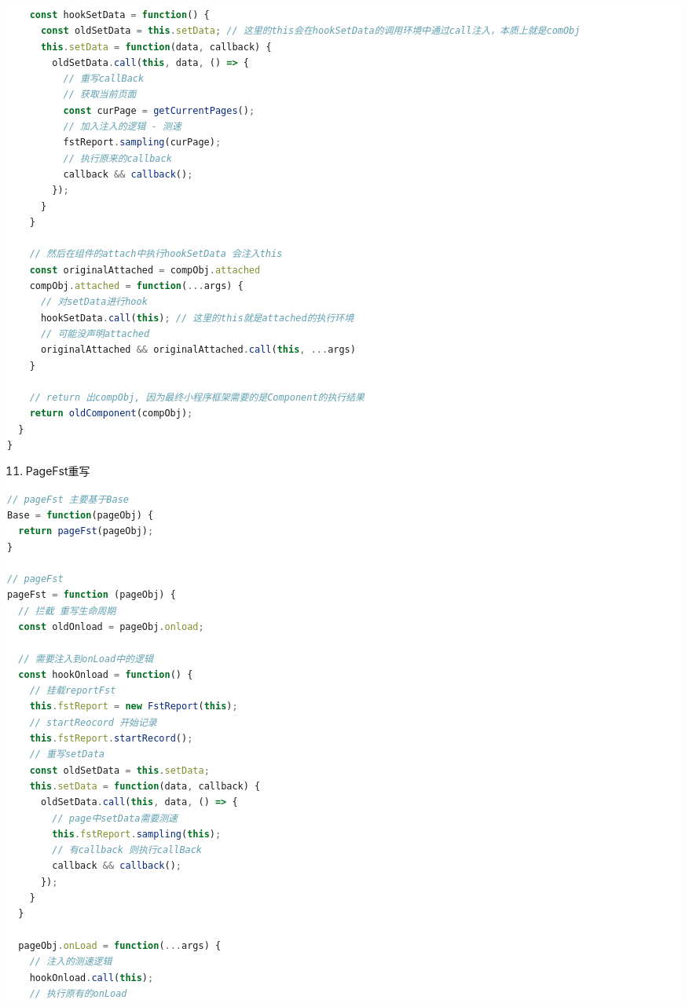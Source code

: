 ```js
    const hookSetData = function() {
      const oldSetData = this.setData; // 这里的this会在hookSetData的调用环境中通过call注入，本质上就是comObj
      this.setData = function(data, callback) {
        oldSetData.call(this, data, () => {
          // 重写callBack
          // 获取当前页面
          const curPage = getCurrentPages();
          // 加入注入的逻辑 - 测速
          fstReport.sampling(curPage);
          // 执行原来的callback
          callback && callback();
        });
      }
    }

    // 然后在组件的attach中执行hookSetData 会注入this
    const originalAttached = compObj.attached
    compObj.attached = function(...args) {
      // 对setData进行hook
      hookSetData.call(this); // 这里的this就是attached的执行环境
      // 可能没声明attached
      originalAttached && originalAttached.call(this, ...args)
    }

    // return 出compObj, 因为最终小程序框架需要的是Component的执行结果
    return oldComponent(compObj);
  }
}
```
11. PageFst重写
```js
// pageFst 主要基于Base
Base = function(pageObj) {
  return pageFst(pageObj);
}

// pageFst
pageFst = function (pageObj) {
  // 拦截 重写生命周期
  const oldOnload = pageObj.onload;

  // 需要注入到onLoad中的逻辑
  const hookOnload = function() {
    // 挂载reportFst
    this.fstReport = new FstReport(this);
    // startReocord 开始记录
    this.fstReport.startRecord();
    // 重写setData
    const oldSetData = this.setData;
    this.setData = function(data, callback) {
      oldSetData.call(this, data, () => {
        // page中setData需要测速
        this.fstReport.sampling(this);
        // 有callback 则执行callBack
        callback && callback();
      });
    }
  }

  pageObj.onLoad = function(...args) {
    // 注入的测速逻辑
    hookOnload.call(this);
    // 执行原有的onLoad
```